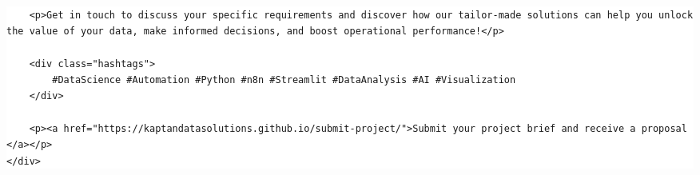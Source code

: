         <p>Get in touch to discuss your specific requirements and discover how our tailor-made solutions can help you unlock the value of your data, make informed decisions, and boost operational performance!</p>
        
        <div class="hashtags">
            #DataScience #Automation #Python #n8n #Streamlit #DataAnalysis #AI #Visualization
        </div>
        
        <p><a href="https://kaptandatasolutions.github.io/submit-project/">Submit your project brief and receive a proposal</a></p>
    </div>
</body>
</html>